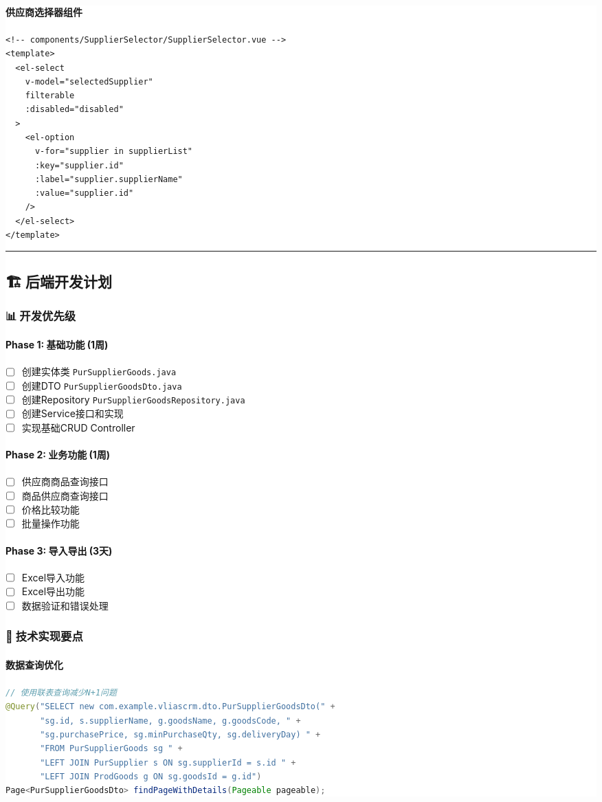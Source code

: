 #### **供应商选择器组件**
```vue
<!-- components/SupplierSelector/SupplierSelector.vue -->
<template>
  <el-select 
    v-model="selectedSupplier"
    filterable
    :disabled="disabled"
  >
    <el-option
      v-for="supplier in supplierList"
      :key="supplier.id"
      :label="supplier.supplierName"
      :value="supplier.id"
    />
  </el-select>
</template>
```

---

## 🏗️ **后端开发计划**

### 📊 **开发优先级**

#### **Phase 1: 基础功能 (1周)**
- [ ] 创建实体类 `PurSupplierGoods.java`
- [ ] 创建DTO `PurSupplierGoodsDto.java`
- [ ] 创建Repository `PurSupplierGoodsRepository.java`
- [ ] 创建Service接口和实现
- [ ] 实现基础CRUD Controller

#### **Phase 2: 业务功能 (1周)**
- [ ] 供应商商品查询接口
- [ ] 商品供应商查询接口
- [ ] 价格比较功能
- [ ] 批量操作功能

#### **Phase 3: 导入导出 (3天)**
- [ ] Excel导入功能
- [ ] Excel导出功能
- [ ] 数据验证和错误处理

### 🔧 **技术实现要点**

#### **数据查询优化**
```java
// 使用联表查询减少N+1问题
@Query("SELECT new com.example.vliascrm.dto.PurSupplierGoodsDto(" +
       "sg.id, s.supplierName, g.goodsName, g.goodsCode, " +
       "sg.purchasePrice, sg.minPurchaseQty, sg.deliveryDay) " +
       "FROM PurSupplierGoods sg " +
       "LEFT JOIN PurSupplier s ON sg.supplierId = s.id " +
       "LEFT JOIN ProdGoods g ON sg.goodsId = g.id")
Page<PurSupplierGoodsDto> findPageWithDetails(Pageable pageable);
```
